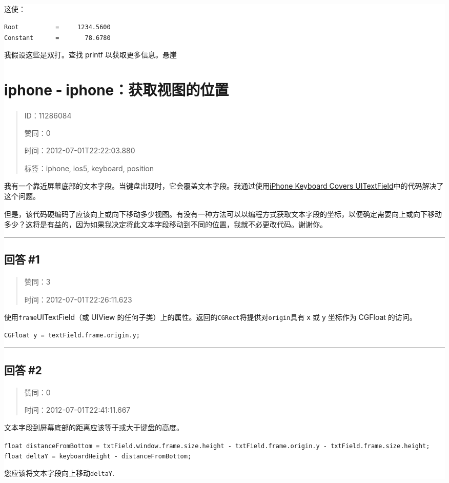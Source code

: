 这使：

```
Root          =     1234.5600
Constant      =       78.6780 
```

我假设这些是双打。查找 printf 以获取更多信息。悬崖

# iphone - iphone：获取视图的位置

> ID：11286084
> 
> 赞同：0
> 
> 时间：2012-07-01T22:22:03.880
> 
> 标签：iphone, ios5, keyboard, position

我有一个靠近屏幕底部的文本字段。当键盘出现时，它会覆盖文本字段。我通过使用[iPhone Keyboard Covers UITextField](https://stackoverflow.com/questions/1247113/iphone-keyboard-covers-text-field)中的代码解决了这个问题。

但是，该代码硬编码了应该向上或向下移动多少视图。有没有一种方法可以以编程方式获取文本字段的坐标，以便确定需要向上或向下移动多少？这将是有益的，因为如果我决定将此文本字段移动到不同的位置，我就不必更改代码。谢谢你。

* * *

## 回答 #1

> 赞同：3
> 
> 时间：2012-07-01T22:26:11.623

使用`frame`UITextField（或 UIView 的任何子类）上的属性。返回的`CGRect`将提供对`origin`具有 x 或 y 坐标作为 CGFloat 的访问。

```
CGFloat y = textField.frame.origin.y; 
```

* * *

## 回答 #2

> 赞同：0
> 
> 时间：2012-07-01T22:41:11.667

文本字段到屏幕底部的距离应该等于或大于键盘的高度。

```
float distanceFromBottom = txtField.window.frame.size.height - txtField.frame.origin.y - txtField.frame.size.height;
float deltaY = keyboardHeight - distanceFromBottom; 
```

您应该将文本字段向上移动`deltaY`.
